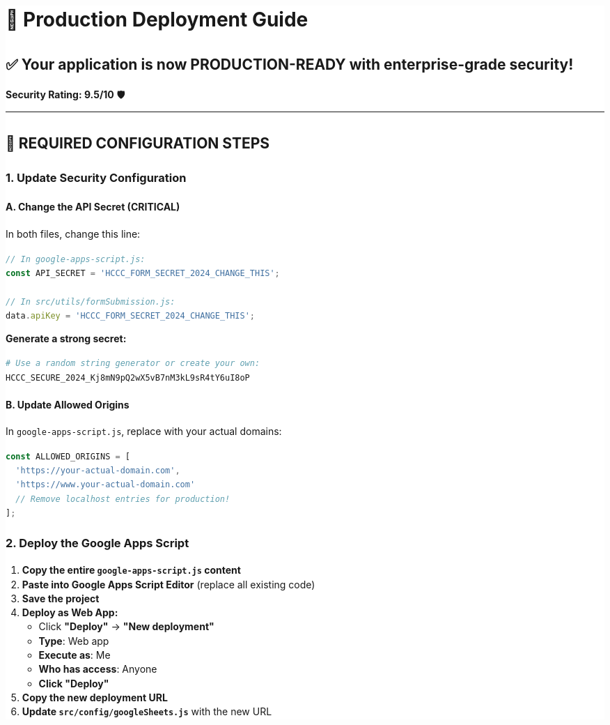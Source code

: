 # 🚀 Production Deployment Guide

## ✅ Your application is now PRODUCTION-READY with enterprise-grade security!

**Security Rating: 9.5/10** 🛡️

---

## 🔧 **REQUIRED CONFIGURATION STEPS**

### **1. Update Security Configuration**

#### **A. Change the API Secret (CRITICAL)**
In both files, change this line:
```javascript
// In google-apps-script.js:
const API_SECRET = 'HCCC_FORM_SECRET_2024_CHANGE_THIS';

// In src/utils/formSubmission.js:
data.apiKey = 'HCCC_FORM_SECRET_2024_CHANGE_THIS';
```

**Generate a strong secret:**
```bash
# Use a random string generator or create your own:
HCCC_SECURE_2024_Kj8mN9pQ2wX5vB7nM3kL9sR4tY6uI8oP
```

#### **B. Update Allowed Origins**
In `google-apps-script.js`, replace with your actual domains:
```javascript
const ALLOWED_ORIGINS = [
  'https://your-actual-domain.com',
  'https://www.your-actual-domain.com'
  // Remove localhost entries for production!
];
```

### **2. Deploy the Google Apps Script**

1. **Copy the entire `google-apps-script.js` content**
2. **Paste into Google Apps Script Editor** (replace all existing code)
3. **Save the project**
4. **Deploy as Web App:**
   - Click **"Deploy"** → **"New deployment"**
   - **Type**: Web app
   - **Execute as**: Me
   - **Who has access**: Anyone
   - **Click "Deploy"**
5. **Copy the new deployment URL**
6. **Update `src/config/googleSheets.js`** with the new URL
